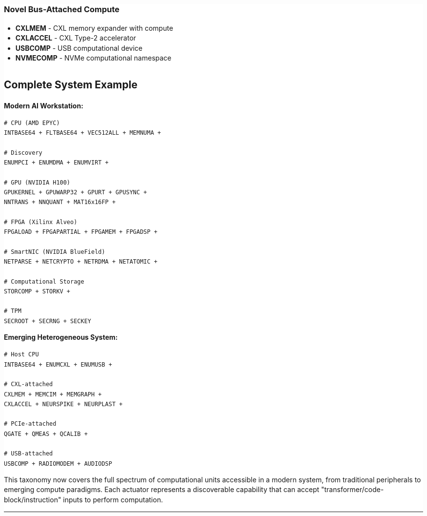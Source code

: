 ### Novel Bus-Attached Compute
- **CXLMEM** - CXL memory expander with compute
- **CXLACCEL** - CXL Type-2 accelerator
- **USBCOMP** - USB computational device
- **NVMECOMP** - NVMe computational namespace

## Complete System Example

**Modern AI Workstation:**
```
# CPU (AMD EPYC)
INTBASE64 + FLTBASE64 + VEC512ALL + MEMNUMA +

# Discovery
ENUMPCI + ENUMDMA + ENUMVIRT +

# GPU (NVIDIA H100)
GPUKERNEL + GPUWARP32 + GPURT + GPUSYNC +
NNTRANS + NNQUANT + MAT16x16FP +

# FPGA (Xilinx Alveo)
FPGALOAD + FPGAPARTIAL + FPGAMEM + FPGADSP +

# SmartNIC (NVIDIA BlueField)
NETPARSE + NETCRYPTO + NETRDMA + NETATOMIC +

# Computational Storage
STORCOMP + STORKV +

# TPM
SECROOT + SECRNG + SECKEY
```

**Emerging Heterogeneous System:**
```
# Host CPU
INTBASE64 + ENUMCXL + ENUMUSB +

# CXL-attached
CXLMEM + MEMCIM + MEMGRAPH +
CXLACCEL + NEURSPIKE + NEURPLAST +

# PCIe-attached
QGATE + QMEAS + QCALIB +

# USB-attached
USBCOMP + RADIOMODEM + AUDIODSP
```

This taxonomy now covers the full spectrum of computational units accessible in a modern system, from traditional peripherals to emerging compute paradigms. Each actuator represents a discoverable capability that can accept "transformer/code-block/instruction" inputs to perform computation.

---